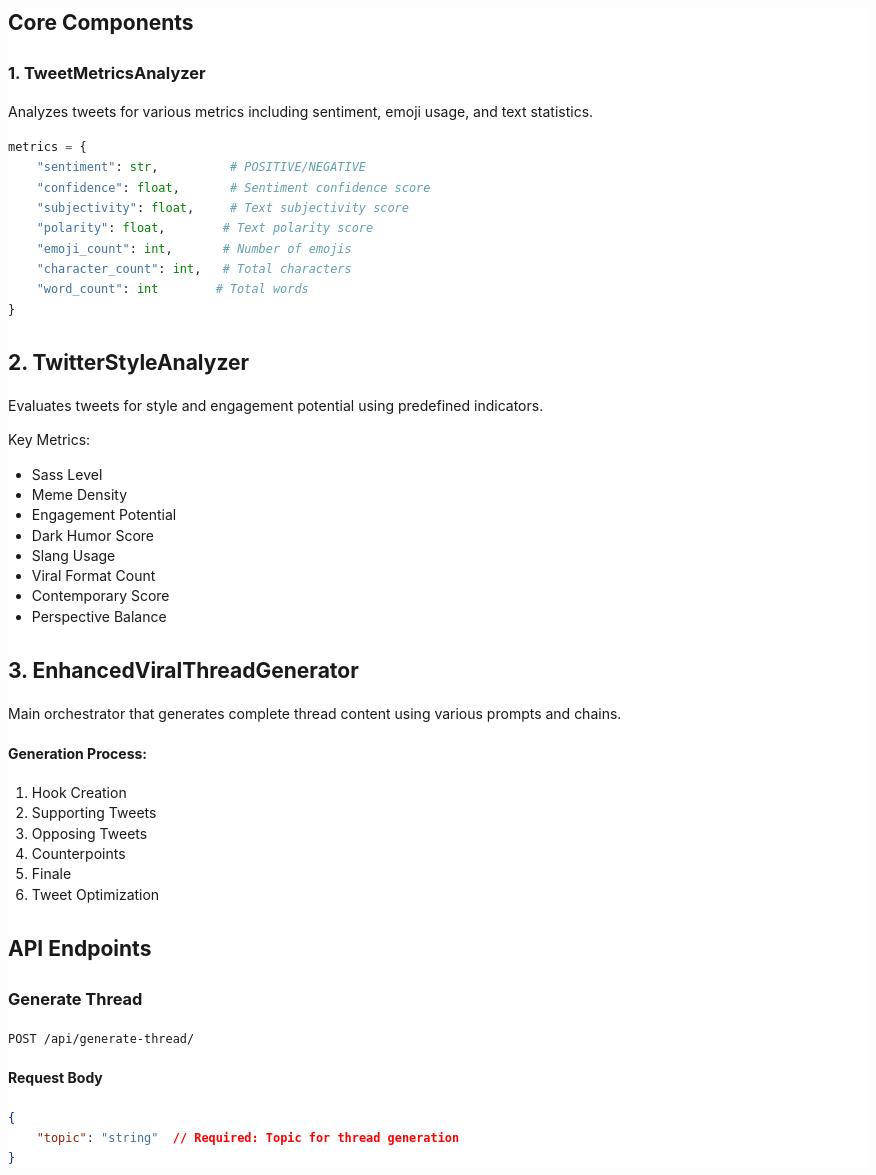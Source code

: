 
## Core Components

### 1. TweetMetricsAnalyzer
Analyzes tweets for various metrics including sentiment, emoji usage, and text statistics.

```python
metrics = {
    "sentiment": str,          # POSITIVE/NEGATIVE
    "confidence": float,       # Sentiment confidence score
    "subjectivity": float,     # Text subjectivity score
    "polarity": float,        # Text polarity score
    "emoji_count": int,       # Number of emojis
    "character_count": int,   # Total characters
    "word_count": int        # Total words
}
```

##  2. TwitterStyleAnalyzer
Evaluates tweets for style and engagement potential using predefined indicators.

Key Metrics:
- Sass Level
- Meme Density
- Engagement Potential
- Dark Humor Score
- Slang Usage
- Viral Format Count
- Contemporary Score
- Perspective Balance

##  3. EnhancedViralThreadGenerator
Main orchestrator that generates complete thread content using various prompts and chains.

#### Generation Process:
1. Hook Creation
2. Supporting Tweets
3. Opposing Tweets
4. Counterpoints
5. Finale
6. Tweet Optimization

## API Endpoints

### Generate Thread
```
POST /api/generate-thread/
```

#### Request Body
```json
{
    "topic": "string"  // Required: Topic for thread generation
}
```
